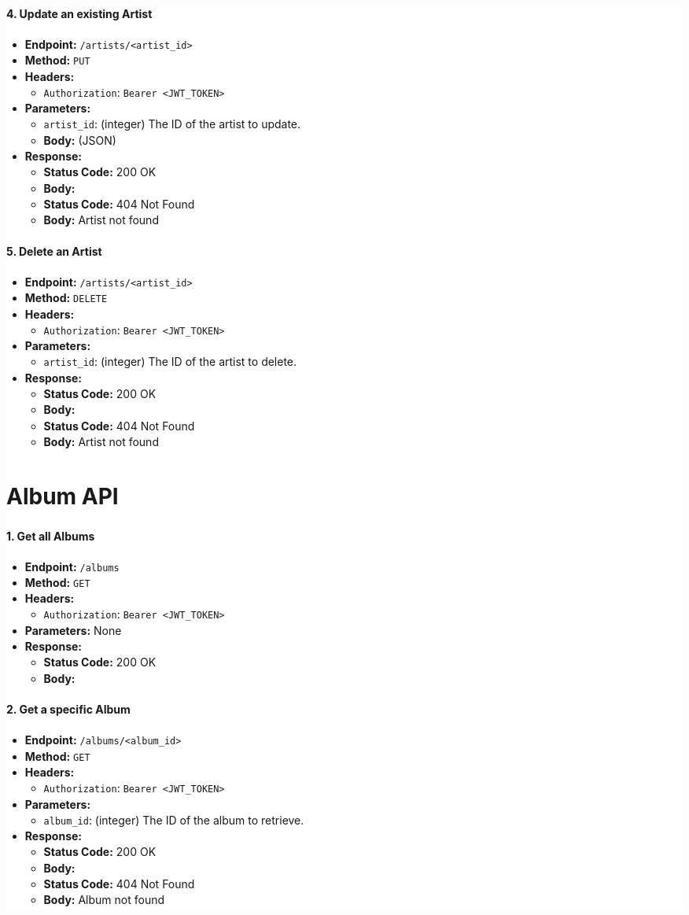 #### 4\. Update an existing Artist

*   **Endpoint:** `/artists/<artist_id>`
*   **Method:** `PUT`
*   **Headers:**
    *   `Authorization`: `Bearer <JWT_TOKEN>`
*   **Parameters:**
    *   `artist_id`: (integer) The ID of the artist to update.
    *   **Body:** (JSON)
*   **Response:**
    *   **Status Code:** 200 OK
    *   **Body:**
    *   **Status Code:** 404 Not Found
    *   **Body:** Artist not found

#### 5\. Delete an Artist

*   **Endpoint:** `/artists/<artist_id>`
*   **Method:** `DELETE`
*   **Headers:**
    *   `Authorization`: `Bearer <JWT_TOKEN>`
*   **Parameters:**
    *   `artist_id`: (integer) The ID of the artist to delete.
*   **Response:**
    *   **Status Code:** 200 OK
    *   **Body:**
    *   **Status Code:** 404 Not Found
    *   **Body:** Artist not found

# Album API

#### 1\. Get all Albums

*   **Endpoint:** `/albums`
*   **Method:** `GET`
*   **Headers:**
    *   `Authorization`: `Bearer <JWT_TOKEN>`
*   **Parameters:** None
*   **Response:**
    *   **Status Code:** 200 OK
    *   **Body:**

#### 2\. Get a specific Album

*   **Endpoint:** `/albums/<album_id>`
*   **Method:** `GET`
*   **Headers:**
    *   `Authorization`: `Bearer <JWT_TOKEN>`
*   **Parameters:**
    *   `album_id`: (integer) The ID of the album to retrieve.
*   **Response:**
    *   **Status Code:** 200 OK
    *   **Body:**
    *   **Status Code:** 404 Not Found
    *   **Body:** Album not found
